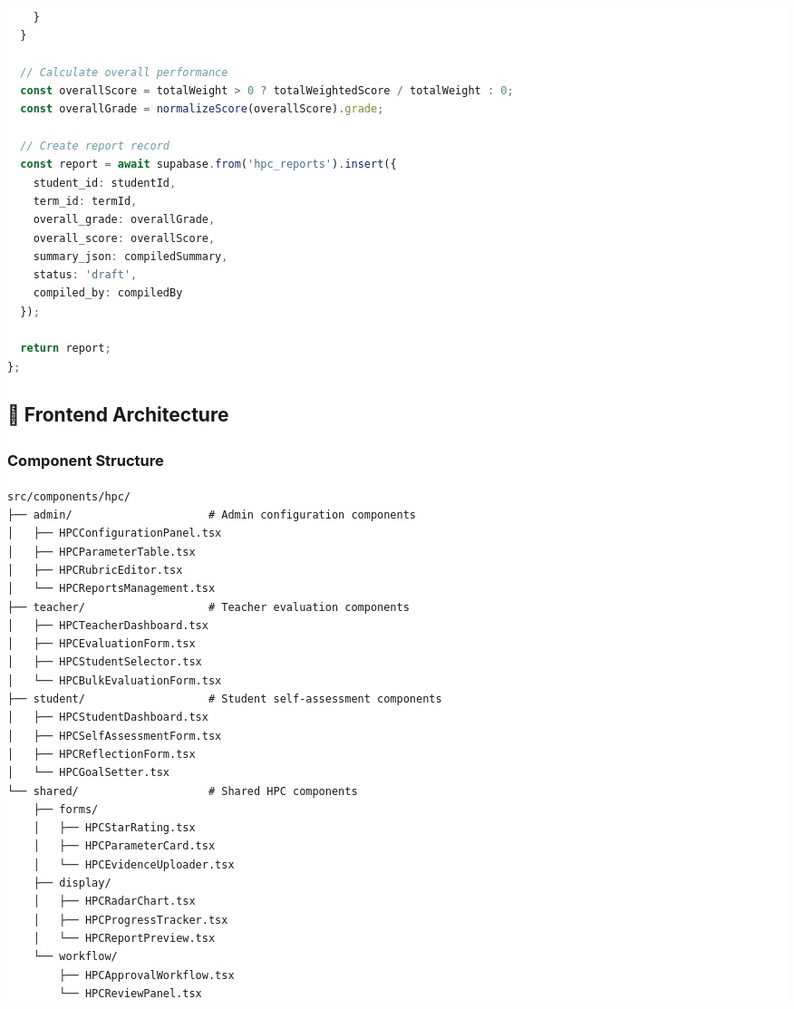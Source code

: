 ```typescript
    }
  }

  // Calculate overall performance
  const overallScore = totalWeight > 0 ? totalWeightedScore / totalWeight : 0;
  const overallGrade = normalizeScore(overallScore).grade;

  // Create report record
  const report = await supabase.from('hpc_reports').insert({
    student_id: studentId,
    term_id: termId,
    overall_grade: overallGrade,
    overall_score: overallScore,
    summary_json: compiledSummary,
    status: 'draft',
    compiled_by: compiledBy
  });

  return report;
};
```

## 🎨 Frontend Architecture

### Component Structure

```
src/components/hpc/
├── admin/                     # Admin configuration components
│   ├── HPCConfigurationPanel.tsx
│   ├── HPCParameterTable.tsx
│   ├── HPCRubricEditor.tsx
│   └── HPCReportsManagement.tsx
├── teacher/                   # Teacher evaluation components
│   ├── HPCTeacherDashboard.tsx
│   ├── HPCEvaluationForm.tsx
│   ├── HPCStudentSelector.tsx
│   └── HPCBulkEvaluationForm.tsx
├── student/                   # Student self-assessment components
│   ├── HPCStudentDashboard.tsx
│   ├── HPCSelfAssessmentForm.tsx
│   ├── HPCReflectionForm.tsx
│   └── HPCGoalSetter.tsx
└── shared/                    # Shared HPC components
    ├── forms/
    │   ├── HPCStarRating.tsx
    │   ├── HPCParameterCard.tsx
    │   └── HPCEvidenceUploader.tsx
    ├── display/
    │   ├── HPCRadarChart.tsx
    │   ├── HPCProgressTracker.tsx
    │   └── HPCReportPreview.tsx
    └── workflow/
        ├── HPCApprovalWorkflow.tsx
        └── HPCReviewPanel.tsx
```
